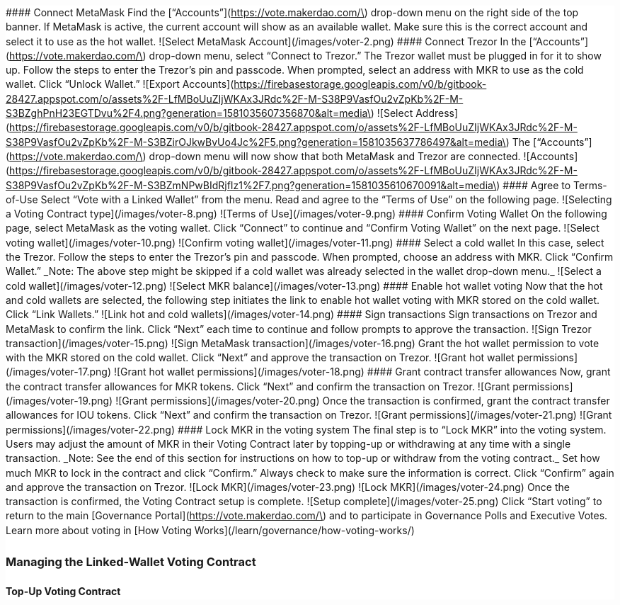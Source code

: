  \#\#\#\# Connect MetaMask Find the \[“Accounts”\]\(https://vote.makerdao.com/\) drop-down menu on the right side of the top banner. If MetaMask is active, the current account will show as an available wallet. Make sure this is the correct account and select it to use as the hot wallet. !\[Select MetaMask Account\]\(/images/voter-2.png\) \#\#\#\# Connect Trezor In the \[“Accounts”\]\(https://vote.makerdao.com/\) drop-down menu, select “Connect to Trezor.” The Trezor wallet must be plugged in for it to show up. Follow the steps to enter the Trezor’s pin and passcode. When prompted, select an address with MKR to use as the cold wallet. Click “Unlock Wallet.” !\[Export Accounts\]\(https://firebasestorage.googleapis.com/v0/b/gitbook-28427.appspot.com/o/assets%2F-LfMBoUuZIjWKAx3JRdc%2F-M-S38P9VasfOu2vZpKb%2F-M-S3BZghPnH23EGTDvu%2F4.png?generation=1581035607356870&alt=media\) !\[Select Address\]\(https://firebasestorage.googleapis.com/v0/b/gitbook-28427.appspot.com/o/assets%2F-LfMBoUuZIjWKAx3JRdc%2F-M-S38P9VasfOu2vZpKb%2F-M-S3BZirOJkwBvUo4Jc%2F5.png?generation=1581035637786497&alt=media\) The \[“Accounts”\]\(https://vote.makerdao.com/\) drop-down menu will now show that both MetaMask and Trezor are connected. !\[Accounts\]\(https://firebasestorage.googleapis.com/v0/b/gitbook-28427.appspot.com/o/assets%2F-LfMBoUuZIjWKAx3JRdc%2F-M-S38P9VasfOu2vZpKb%2F-M-S3BZmNPwBIdRjfIz1%2F7.png?generation=1581035610670091&alt=media\) \#\#\#\# Agree to Terms-of-Use Select “Vote with a Linked Wallet” from the menu. Read and agree to the “Terms of Use” on the following page. !\[Selecting a Voting Contract type\]\(/images/voter-8.png\) !\[Terms of Use\]\(/images/voter-9.png\) \#\#\#\# Confirm Voting Wallet On the following page, select MetaMask as the voting wallet. Click “Connect” to continue and “Confirm Voting Wallet” on the next page. !\[Select voting wallet\]\(/images/voter-10.png\) !\[Confirm voting wallet\]\(/images/voter-11.png\) \#\#\#\# Select a cold wallet In this case, select the Trezor. Follow the steps to enter the Trezor’s pin and passcode. When prompted, choose an address with MKR. Click “Confirm Wallet.” \_Note: The above step might be skipped if a cold wallet was already selected in the wallet drop-down menu.\_ !\[Select a cold wallet\]\(/images/voter-12.png\) !\[Select MKR balance\]\(/images/voter-13.png\) \#\#\#\# Enable hot wallet voting Now that the hot and cold wallets are selected, the following step initiates the link to enable hot wallet voting with MKR stored on the cold wallet. Click “Link Wallets.” !\[Link hot and cold wallets\]\(/images/voter-14.png\) \#\#\#\# Sign transactions Sign transactions on Trezor and MetaMask to confirm the link. Click “Next” each time to continue and follow prompts to approve the transaction. !\[Sign Trezor transaction\]\(/images/voter-15.png\) !\[Sign MetaMask transaction\]\(/images/voter-16.png\) Grant the hot wallet permission to vote with the MKR stored on the cold wallet. Click “Next” and approve the transaction on Trezor. !\[Grant hot wallet permissions\]\(/images/voter-17.png\) !\[Grant hot wallet permissions\]\(/images/voter-18.png\) \#\#\#\# Grant contract transfer allowances Now, grant the contract transfer allowances for MKR tokens. Click “Next” and confirm the transaction on Trezor. !\[Grant permissions\]\(/images/voter-19.png\) !\[Grant permissions\]\(/images/voter-20.png\) Once the transaction is confirmed, grant the contract transfer allowances for IOU tokens. Click “Next” and confirm the transaction on Trezor. !\[Grant permissions\]\(/images/voter-21.png\) !\[Grant permissions\]\(/images/voter-22.png\) \#\#\#\# Lock MKR in the voting system The final step is to “Lock MKR” into the voting system. Users may adjust the amount of MKR in their Voting Contract later by topping-up or withdrawing at any time with a single transaction. \_Note: See the end of this section for instructions on how to top-up or withdraw from the voting contract.\_ Set how much MKR to lock in the contract and click “Confirm.” Always check to make sure the information is correct. Click “Confirm” again and approve the transaction on Trezor. !\[Lock MKR\]\(/images/voter-23.png\) !\[Lock MKR\]\(/images/voter-24.png\) Once the transaction is confirmed, the Voting Contract setup is complete. !\[Setup complete\]\(/images/voter-25.png\) Click “Start voting” to return to the main \[Governance Portal\]\(https://vote.makerdao.com/\) and to participate in Governance Polls and Executive Votes. Learn more about voting in \[How Voting Works\]\(/learn/governance/how-voting-works/\)

### Managing the Linked-Wallet Voting Contract

#### Top-Up Voting Contract
